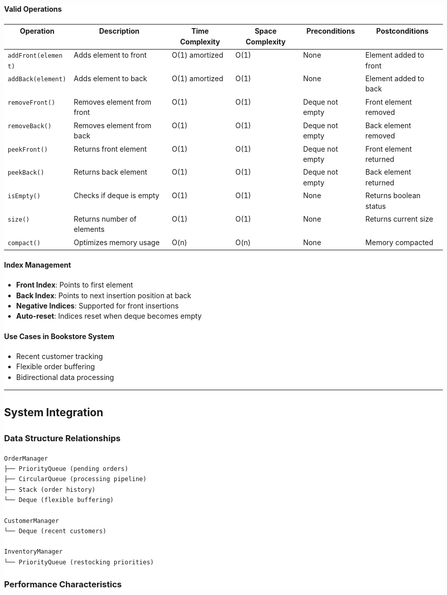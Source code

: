 #### Valid Operations

| Operation | Description | Time Complexity | Space Complexity | Preconditions | Postconditions |
|-----------|-------------|-----------------|------------------|---------------|----------------|
| `addFront(element)` | Adds element to front | O(1) amortized | O(1) | None | Element added to front |
| `addBack(element)` | Adds element to back | O(1) amortized | O(1) | None | Element added to back |
| `removeFront()` | Removes element from front | O(1) | O(1) | Deque not empty | Front element removed |
| `removeBack()` | Removes element from back | O(1) | O(1) | Deque not empty | Back element removed |
| `peekFront()` | Returns front element | O(1) | O(1) | Deque not empty | Front element returned |
| `peekBack()` | Returns back element | O(1) | O(1) | Deque not empty | Back element returned |
| `isEmpty()` | Checks if deque is empty | O(1) | O(1) | None | Returns boolean status |
| `size()` | Returns number of elements | O(1) | O(1) | None | Returns current size |
| `compact()` | Optimizes memory usage | O(n) | O(n) | None | Memory compacted |

#### Index Management
- **Front Index**: Points to first element
- **Back Index**: Points to next insertion position at back
- **Negative Indices**: Supported for front insertions
- **Auto-reset**: Indices reset when deque becomes empty

#### Use Cases in Bookstore System
- Recent customer tracking
- Flexible order buffering
- Bidirectional data processing

---

## System Integration

### Data Structure Relationships
```
OrderManager
├── PriorityQueue (pending orders)
├── CircularQueue (processing pipeline)
├── Stack (order history)
└── Deque (flexible buffering)

CustomerManager
└── Deque (recent customers)

InventoryManager
└── PriorityQueue (restocking priorities)
```

### Performance Characteristics
